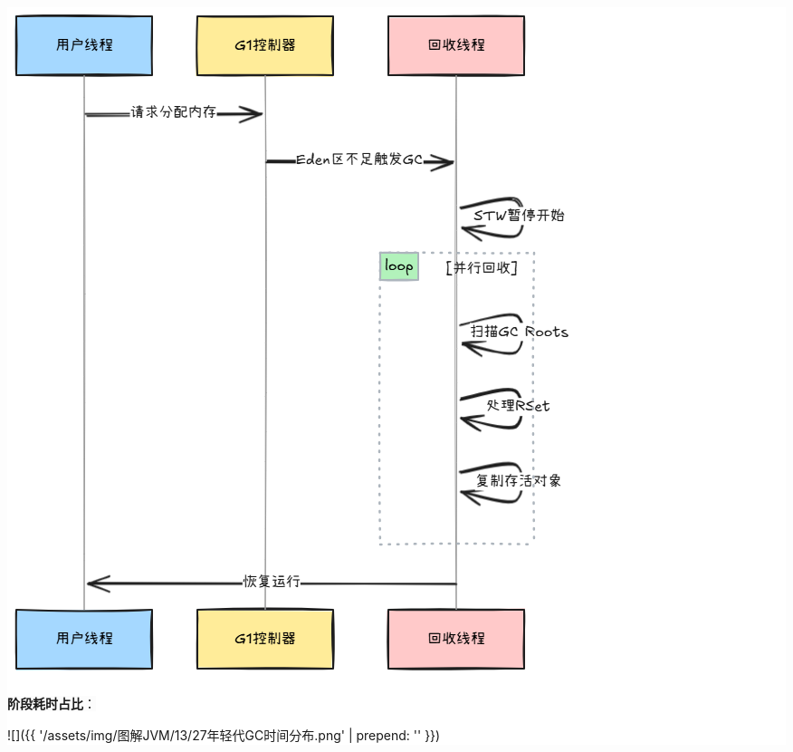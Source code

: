 ![](.\img\图解JVM\13\26年轻代GC过程.png)

**<font style="color:rgba(0, 0, 0, 0.9);background-color:rgb(252, 252, 252);">阶段耗时占比</font>**<font style="color:rgba(0, 0, 0, 0.9);background-color:rgb(252, 252, 252);">：</font>

![]({{ '/assets/img/图解JVM/13/27年轻代GC时间分布.png' | prepend: '' }})